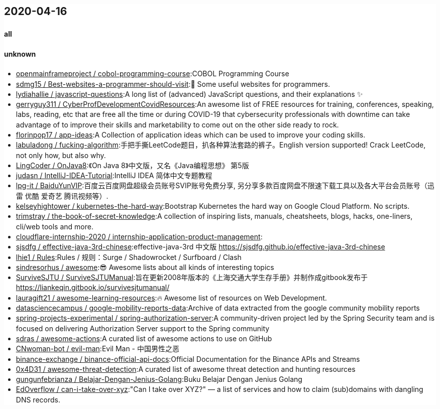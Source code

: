## 2020-04-16

#### all

#### unknown
* [openmainframeproject / cobol-programming-course](https://github.com/openmainframeproject/cobol-programming-course):COBOL Programming Course
* [sdmg15 / Best-websites-a-programmer-should-visit](https://github.com/sdmg15/Best-websites-a-programmer-should-visit):🔗 Some useful websites for programmers.
* [lydiahallie / javascript-questions](https://github.com/lydiahallie/javascript-questions):A long list of (advanced) JavaScript questions, and their explanations ✨
* [gerryguy311 / CyberProfDevelopmentCovidResources](https://github.com/gerryguy311/CyberProfDevelopmentCovidResources):An awesome list of FREE resources for training, conferences, speaking, labs, reading, etc that are free all the time or during COVID-19 that cybersecurity professionals with downtime can take advantage of to improve their skills and marketability to come out on the other side ready to rock.
* [florinpop17 / app-ideas](https://github.com/florinpop17/app-ideas):A Collection of application ideas which can be used to improve your coding skills.
* [labuladong / fucking-algorithm](https://github.com/labuladong/fucking-algorithm):手把手撕LeetCode题目，扒各种算法套路的裤子。English version supported! Crack LeetCode, not only how, but also why.
* [LingCoder / OnJava8](https://github.com/LingCoder/OnJava8):《On Java 8》中文版，又名《Java编程思想》 第5版
* [judasn / IntelliJ-IDEA-Tutorial](https://github.com/judasn/IntelliJ-IDEA-Tutorial):IntelliJ IDEA 简体中文专题教程
* [lpg-it / BaiduYunVIP](https://github.com/lpg-it/BaiduYunVIP):百度云百度网盘超级会员账号SVIP账号免费分享, 另分享多款百度网盘不限速下载工具以及各大平台会员账号（迅雷 优酷 爱奇艺 腾讯视频等）.
* [kelseyhightower / kubernetes-the-hard-way](https://github.com/kelseyhightower/kubernetes-the-hard-way):Bootstrap Kubernetes the hard way on Google Cloud Platform. No scripts.
* [trimstray / the-book-of-secret-knowledge](https://github.com/trimstray/the-book-of-secret-knowledge):A collection of inspiring lists, manuals, cheatsheets, blogs, hacks, one-liners, cli/web tools and more.
* [cloudflare-internship-2020 / internship-application-product-management](https://github.com/cloudflare-internship-2020/internship-application-product-management):
* [sjsdfg / effective-java-3rd-chinese](https://github.com/sjsdfg/effective-java-3rd-chinese):effective-java-3rd 中文版 https://sjsdfg.github.io/effective-java-3rd-chinese
* [lhie1 / Rules](https://github.com/lhie1/Rules):Rules / 规则：Surge / Shadowrocket / Surfboard / Clash
* [sindresorhus / awesome](https://github.com/sindresorhus/awesome):😎 Awesome lists about all kinds of interesting topics
* [SurviveSJTU / SurviveSJTUManual](https://github.com/SurviveSJTU/SurviveSJTUManual):旨在更新2008年版本的《上海交通大学生存手册》并制作成gitbook发布于 https://liankeqin.gitbook.io/survivesjtumanual/
* [lauragift21 / awesome-learning-resources](https://github.com/lauragift21/awesome-learning-resources):🔥 Awesome list of resources on Web Development.
* [datasciencecampus / google-mobility-reports-data](https://github.com/datasciencecampus/google-mobility-reports-data):Archive of data extracted from the google community mobility reports
* [spring-projects-experimental / spring-authorization-server](https://github.com/spring-projects-experimental/spring-authorization-server):A community-driven project led by the Spring Security team and is focused on delivering Authorization Server support to the Spring community
* [sdras / awesome-actions](https://github.com/sdras/awesome-actions):A curated list of awesome actions to use on GitHub
* [CNwoman-bot / evil-man](https://github.com/CNwoman-bot/evil-man):Evil Man - 中国男性之恶
* [binance-exchange / binance-official-api-docs](https://github.com/binance-exchange/binance-official-api-docs):Official Documentation for the Binance APIs and Streams
* [0x4D31 / awesome-threat-detection](https://github.com/0x4D31/awesome-threat-detection):A curated list of awesome threat detection and hunting resources
* [gungunfebrianza / Belajar-Dengan-Jenius-Golang](https://github.com/gungunfebrianza/Belajar-Dengan-Jenius-Golang):Buku Belajar Dengan Jenius Golang
* [EdOverflow / can-i-take-over-xyz](https://github.com/EdOverflow/can-i-take-over-xyz):"Can I take over XYZ?" — a list of services and how to claim (sub)domains with dangling DNS records.
